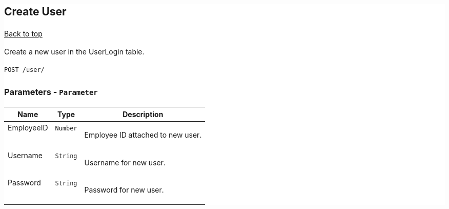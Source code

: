 ## <a name='Create-User'></a> Create User
[Back to top](#top)

<p>Create a new user in the UserLogin table.</p>

```
POST /user/
```

### Parameters - `Parameter`

| Name     | Type       | Description                           |
|----------|------------|---------------------------------------|
| EmployeeID | `Number` | <p>Employee ID attached to new user.</p> |
| Username | `String` | <p>Username for new user.</p> |
| Password | `String` | <p>Password for new user.</p> |
